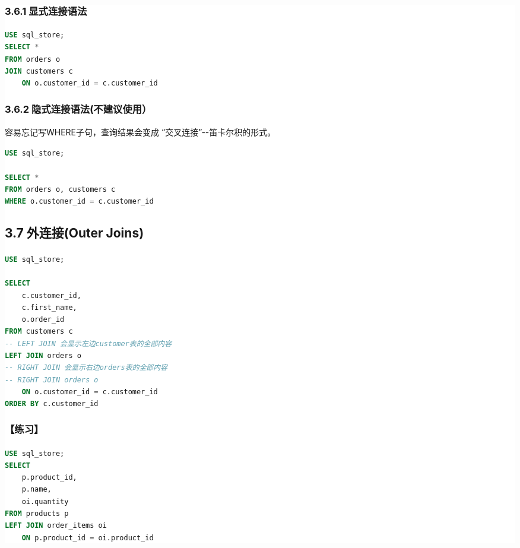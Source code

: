 ### 3.6.1 显式连接语法

~~~sql
USE sql_store; 
SELECT *
FROM orders o
JOIN customers c
	ON o.customer_id = c.customer_id
~~~

### 3.6.2 隐式连接语法(不建议使用）

容易忘记写WHERE子句，查询结果会变成 “交叉连接”--笛卡尔积的形式。

~~~sql
USE sql_store;

SELECT *
FROM orders o, customers c
WHERE o.customer_id = c.customer_id
~~~

## 3.7 外连接(Outer Joins)

~~~sql
USE sql_store;

SELECT
	c.customer_id,
    c.first_name,
    o.order_id
FROM customers c
-- LEFT JOIN 会显示左边customer表的全部内容
LEFT JOIN orders o
-- RIGHT JOIN 会显示右边orders表的全部内容
-- RIGHT JOIN orders o  
	ON o.customer_id = c.customer_id
ORDER BY c.customer_id
~~~

### 【练习】

~~~sql
USE sql_store;
SELECT
	p.product_id,
    p.name,
    oi.quantity
FROM products p
LEFT JOIN order_items oi
	ON p.product_id = oi.product_id
~~~

